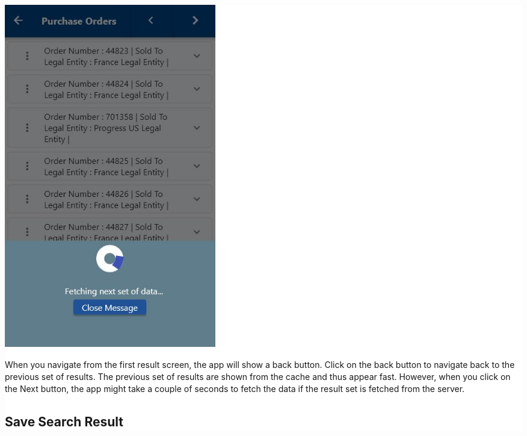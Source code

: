  <img src="/images/ScreenShots/search/pages/rikdata_search_page_02.jpg" width="350"/>

When you navigate from the first result screen, the app will show a back button. Click on the back button to navigate back to the previous set of results. The previous set of results are shown from the cache and thus appear fast. However, when you click on the Next button, the app might take a couple of seconds to fetch the data if the result set is fetched from the server.

## Save Search Result
